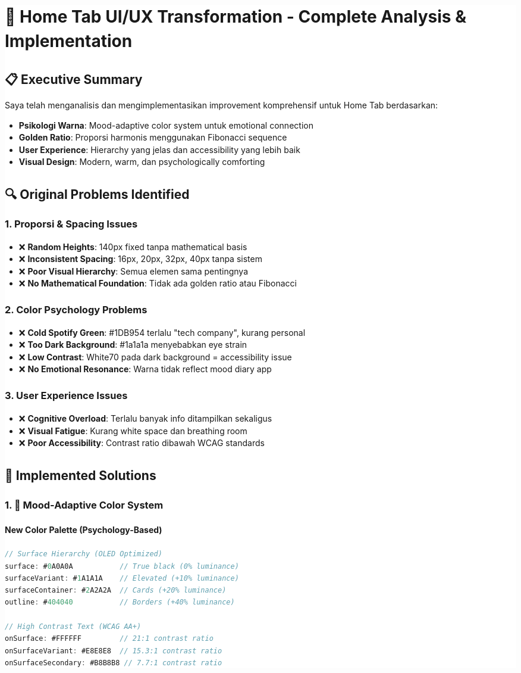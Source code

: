 # 🎨 Home Tab UI/UX Transformation - Complete Analysis & Implementation

## 📋 Executive Summary

Saya telah menganalisis dan mengimplementasikan improvement komprehensif untuk Home Tab berdasarkan:
- **Psikologi Warna**: Mood-adaptive color system untuk emotional connection
- **Golden Ratio**: Proporsi harmonis menggunakan Fibonacci sequence  
- **User Experience**: Hierarchy yang jelas dan accessibility yang lebih baik
- **Visual Design**: Modern, warm, dan psychologically comforting

## 🔍 Original Problems Identified

### 1. **Proporsi & Spacing Issues**
- ❌ **Random Heights**: 140px fixed tanpa mathematical basis
- ❌ **Inconsistent Spacing**: 16px, 20px, 32px, 40px tanpa sistem
- ❌ **Poor Visual Hierarchy**: Semua elemen sama pentingnya
- ❌ **No Mathematical Foundation**: Tidak ada golden ratio atau Fibonacci

### 2. **Color Psychology Problems**
- ❌ **Cold Spotify Green**: #1DB954 terlalu "tech company", kurang personal
- ❌ **Too Dark Background**: #1a1a1a menyebabkan eye strain
- ❌ **Low Contrast**: White70 pada dark background = accessibility issue
- ❌ **No Emotional Resonance**: Warna tidak reflect mood diary app

### 3. **User Experience Issues**
- ❌ **Cognitive Overload**: Terlalu banyak info ditampilkan sekaligus
- ❌ **Visual Fatigue**: Kurang white space dan breathing room
- ❌ **Poor Accessibility**: Contrast ratio dibawah WCAG standards

## 🎯 Implemented Solutions

### 1. **🎨 Mood-Adaptive Color System**

#### New Color Palette (Psychology-Based)
```dart
// Surface Hierarchy (OLED Optimized)
surface: #0A0A0A           // True black (0% luminance)
surfaceVariant: #1A1A1A    // Elevated (+10% luminance)  
surfaceContainer: #2A2A2A  // Cards (+20% luminance)
outline: #404040           // Borders (+40% luminance)

// High Contrast Text (WCAG AA+)
onSurface: #FFFFFF         // 21:1 contrast ratio
onSurfaceVariant: #E8E8E8  // 15.3:1 contrast ratio
onSurfaceSecondary: #B8B8B8 // 7.7:1 contrast ratio
```
